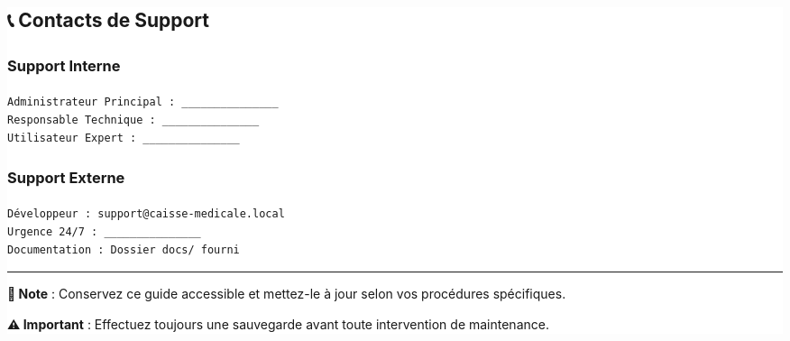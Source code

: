 ## 📞 Contacts de Support

### Support Interne
```
Administrateur Principal : _______________
Responsable Technique : _______________
Utilisateur Expert : _______________
```

### Support Externe
```
Développeur : support@caisse-medicale.local
Urgence 24/7 : _______________
Documentation : Dossier docs/ fourni
```

---

**📝 Note** : Conservez ce guide accessible et mettez-le à jour selon vos procédures spécifiques.

**⚠️ Important** : Effectuez toujours une sauvegarde avant toute intervention de maintenance.
